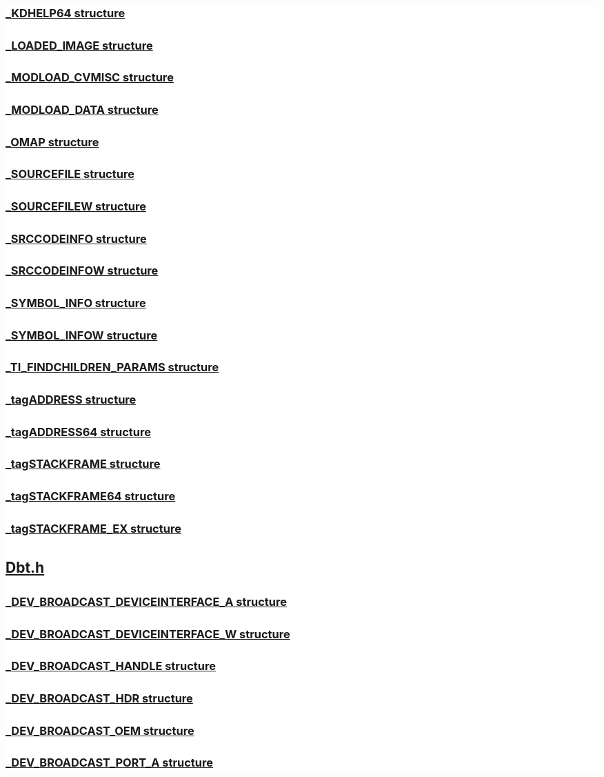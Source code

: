 ### [_KDHELP64 structure](../dbghelp/ns-dbghelp-_kdhelp64.md)
### [_LOADED_IMAGE structure](../dbghelp/ns-dbghelp-_loaded_image.md)
### [_MODLOAD_CVMISC structure](../dbghelp/ns-dbghelp-_modload_cvmisc.md)
### [_MODLOAD_DATA structure](../dbghelp/ns-dbghelp-_modload_data.md)
### [_OMAP structure](../dbghelp/ns-dbghelp-_omap.md)
### [_SOURCEFILE structure](../dbghelp/ns-dbghelp-_sourcefile.md)
### [_SOURCEFILEW structure](../dbghelp/ns-dbghelp-_sourcefilew.md)
### [_SRCCODEINFO structure](../dbghelp/ns-dbghelp-_srccodeinfo.md)
### [_SRCCODEINFOW structure](../dbghelp/ns-dbghelp-_srccodeinfow.md)
### [_SYMBOL_INFO structure](../dbghelp/ns-dbghelp-_symbol_info.md)
### [_SYMBOL_INFOW structure](../dbghelp/ns-dbghelp-_symbol_infow.md)
### [_TI_FINDCHILDREN_PARAMS structure](../dbghelp/ns-dbghelp-_ti_findchildren_params.md)
### [_tagADDRESS structure](../dbghelp/ns-dbghelp-_tagaddress.md)
### [_tagADDRESS64 structure](../dbghelp/ns-dbghelp-_tagaddress64.md)
### [_tagSTACKFRAME structure](../dbghelp/ns-dbghelp-_tagstackframe.md)
### [_tagSTACKFRAME64 structure](../dbghelp/ns-dbghelp-_tagstackframe64.md)
### [_tagSTACKFRAME_EX structure](../dbghelp/ns-dbghelp-_tagstackframe_ex.md)
## [Dbt.h](../dbt/index.md)
### [_DEV_BROADCAST_DEVICEINTERFACE_A structure](../dbt/ns-dbt-_dev_broadcast_deviceinterface_a.md)
### [_DEV_BROADCAST_DEVICEINTERFACE_W structure](../dbt/ns-dbt-_dev_broadcast_deviceinterface_w.md)
### [_DEV_BROADCAST_HANDLE structure](../dbt/ns-dbt-_dev_broadcast_handle.md)
### [_DEV_BROADCAST_HDR structure](../dbt/ns-dbt-_dev_broadcast_hdr.md)
### [_DEV_BROADCAST_OEM structure](../dbt/ns-dbt-_dev_broadcast_oem.md)
### [_DEV_BROADCAST_PORT_A structure](../dbt/ns-dbt-_dev_broadcast_port_a.md)